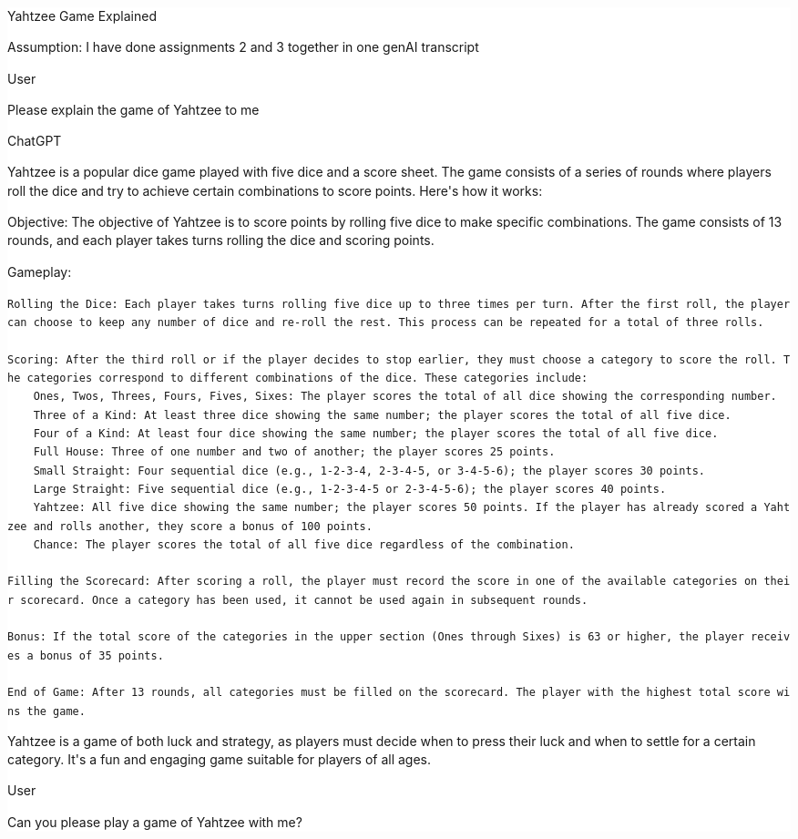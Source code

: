 Yahtzee Game Explained

Assumption: I have done assignments 2 and 3 together in one genAI transcript

User

Please explain the game of Yahtzee to me

ChatGPT

Yahtzee is a popular dice game played with five dice and a score sheet. The game consists of a series of rounds where players roll the dice and try to achieve certain combinations to score points. Here's how it works:

Objective:
The objective of Yahtzee is to score points by rolling five dice to make specific combinations. The game consists of 13 rounds, and each player takes turns rolling the dice and scoring points.

Gameplay:

    Rolling the Dice: Each player takes turns rolling five dice up to three times per turn. After the first roll, the player can choose to keep any number of dice and re-roll the rest. This process can be repeated for a total of three rolls.

    Scoring: After the third roll or if the player decides to stop earlier, they must choose a category to score the roll. The categories correspond to different combinations of the dice. These categories include:
        Ones, Twos, Threes, Fours, Fives, Sixes: The player scores the total of all dice showing the corresponding number.
        Three of a Kind: At least three dice showing the same number; the player scores the total of all five dice.
        Four of a Kind: At least four dice showing the same number; the player scores the total of all five dice.
        Full House: Three of one number and two of another; the player scores 25 points.
        Small Straight: Four sequential dice (e.g., 1-2-3-4, 2-3-4-5, or 3-4-5-6); the player scores 30 points.
        Large Straight: Five sequential dice (e.g., 1-2-3-4-5 or 2-3-4-5-6); the player scores 40 points.
        Yahtzee: All five dice showing the same number; the player scores 50 points. If the player has already scored a Yahtzee and rolls another, they score a bonus of 100 points.
        Chance: The player scores the total of all five dice regardless of the combination.

    Filling the Scorecard: After scoring a roll, the player must record the score in one of the available categories on their scorecard. Once a category has been used, it cannot be used again in subsequent rounds.

    Bonus: If the total score of the categories in the upper section (Ones through Sixes) is 63 or higher, the player receives a bonus of 35 points.

    End of Game: After 13 rounds, all categories must be filled on the scorecard. The player with the highest total score wins the game.

Yahtzee is a game of both luck and strategy, as players must decide when to press their luck and when to settle for a certain category. It's a fun and engaging game suitable for players of all ages.

User

Can you please play a game of Yahtzee with me?
